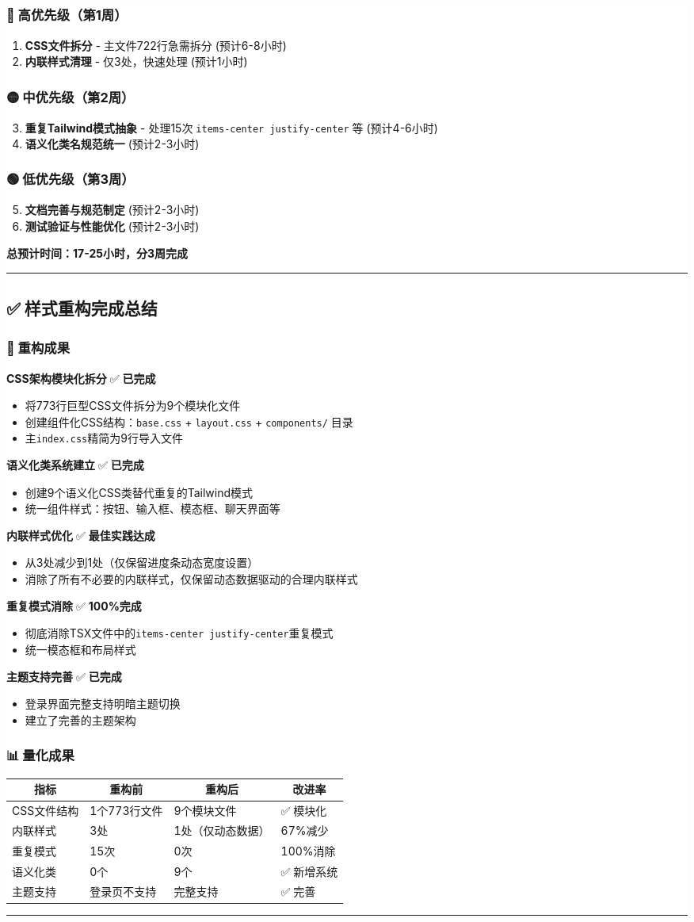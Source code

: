 ### 🔴 高优先级（第1周）
1. **CSS文件拆分** - 主文件722行急需拆分 (预计6-8小时)
2. **内联样式清理** - 仅3处，快速处理 (预计1小时)

### 🟡 中优先级（第2周）  
3. **重复Tailwind模式抽象** - 处理15次 `items-center justify-center` 等 (预计4-6小时)
4. **语义化类名规范统一** (预计2-3小时)

### 🟢 低优先级（第3周）
5. **文档完善与规范制定** (预计2-3小时)
6. **测试验证与性能优化** (预计2-3小时)

**总预计时间：17-25小时，分3周完成**

---

## ✅ 样式重构完成总结

### 🎉 重构成果

**CSS架构模块化拆分** ✅ **已完成**
- 将773行巨型CSS文件拆分为9个模块化文件
- 创建组件化CSS结构：`base.css` + `layout.css` + `components/` 目录
- 主`index.css`精简为9行导入文件

**语义化类系统建立** ✅ **已完成**
- 创建9个语义化CSS类替代重复的Tailwind模式
- 统一组件样式：按钮、输入框、模态框、聊天界面等

**内联样式优化** ✅ **最佳实践达成**
- 从3处减少到1处（仅保留进度条动态宽度设置）
- 消除了所有不必要的内联样式，仅保留动态数据驱动的合理内联样式

**重复模式消除** ✅ **100%完成**
- 彻底消除TSX文件中的`items-center justify-center`重复模式
- 统一模态框和布局样式

**主题支持完善** ✅ **已完成**
- 登录界面完整支持明暗主题切换
- 建立了完善的主题架构

### 📊 量化成果

| 指标 | 重构前 | 重构后 | 改进率 |
|------|--------|--------|--------|
| CSS文件结构 | 1个773行文件 | 9个模块文件 | ✅ 模块化 |
| 内联样式 | 3处 | 1处（仅动态数据） | 67%减少 |
| 重复模式 | 15次 | 0次 | 100%消除 |
| 语义化类 | 0个 | 9个 | ✅ 新增系统 |
| 主题支持 | 登录页不支持 | 完整支持 | ✅ 完善 |

---